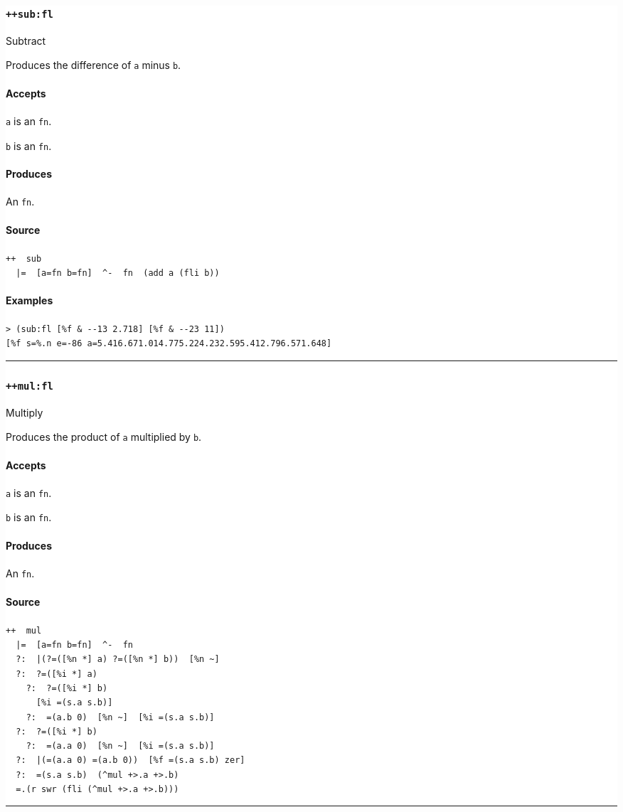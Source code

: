
### `++sub:fl`

Subtract

Produces the difference of `a` minus `b`.

#### Accepts

`a` is an `fn`.

`b` is an `fn`.

#### Produces

An `fn`.

#### Source

```hoon
++  sub
  |=  [a=fn b=fn]  ^-  fn  (add a (fli b))
```

#### Examples

```
> (sub:fl [%f & --13 2.718] [%f & --23 11])
[%f s=%.n e=-86 a=5.416.671.014.775.224.232.595.412.796.571.648]
```

---

### `++mul:fl`

Multiply

Produces the product of `a` multiplied by `b`.

#### Accepts

`a` is an `fn`.

`b` is an `fn`.

#### Produces

An `fn`.

#### Source

```hoon
++  mul
  |=  [a=fn b=fn]  ^-  fn
  ?:  |(?=([%n *] a) ?=([%n *] b))  [%n ~]
  ?:  ?=([%i *] a)
    ?:  ?=([%i *] b)
      [%i =(s.a s.b)]
    ?:  =(a.b 0)  [%n ~]  [%i =(s.a s.b)]
  ?:  ?=([%i *] b)
    ?:  =(a.a 0)  [%n ~]  [%i =(s.a s.b)]
  ?:  |(=(a.a 0) =(a.b 0))  [%f =(s.a s.b) zer]
  ?:  =(s.a s.b)  (^mul +>.a +>.b)
  =.(r swr (fli (^mul +>.a +>.b)))
```

---